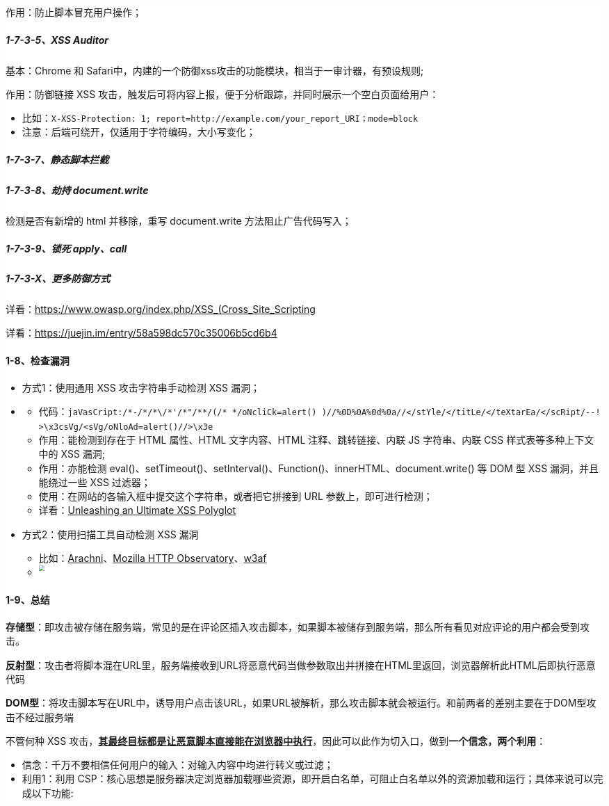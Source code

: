作用：防止脚本冒充用户操作；

##### 1-7-3-5、XSS Auditor

基本：Chrome 和 Safari中，内建的一个防御xss攻击的功能模块，相当于一审计器，有预设规则;

作用：防御链接 XSS 攻击，触发后可将内容上报，便于分析跟踪，并同时展示一个空白页面给用户：
- 比如：`X-XSS-Protection: 1; report=http://example.com/your_report_URI；mode=block`
- 注意：后端可绕开，仅适用于字符编码，大小写变化；

##### 1-7-3-7、静态脚本拦截

##### 1-7-3-8、劫持 document.write

检测是否有新增的 html 并移除，重写 document.write 方法阻止广告代码写入；

##### 1-7-3-9、锁死 apply、call

##### 1-7-3-X、更多防御方式

详看：https://www.owasp.org/index.php/XSS_(Cross_Site_Scripting

详看：https://juejin.im/entry/58a598dc570c35006b5cd6b4



#### 1-8、检查漏洞

- 方式1：使用通用 XSS 攻击字符串手动检测 XSS 漏洞；

- - 代码：`jaVasCript:/*-/*/*\/*'/*"/**/(/* */oNcliCk=alert() )//%0D%0A%0d%0a//</stYle/</titLe/</teXtarEa/</scRipt/--!>\x3csVg/<sVg/oNloAd=alert()//>\x3e` 
  - 作用：能检测到存在于 HTML 属性、HTML 文字内容、HTML 注释、跳转链接、内联 JS 字符串、内联 CSS 样式表等多种上下文中的 XSS 漏洞;
  - 作用：亦能检测 eval()、setTimeout()、setInterval()、Function()、innerHTML、document.write() 等 DOM 型 XSS 漏洞，并且能绕过一些 XSS 过滤器；
  - 使用：在网站的各输入框中提交这个字符串，或者把它拼接到 URL 参数上，即可进行检测；
  - 详看：[Unleashing an Ultimate XSS Polyglot](https://github.com/0xsobky/HackVault/wiki/Unleashing-an-Ultimate-XSS-Polyglot)

- 方式2：使用扫描工具自动检测 XSS 漏洞

  - 比如：[Arachni](https://github.com/Arachni/arachni)、[Mozilla HTTP Observatory](https://github.com/mozilla/http-observatory/)、[w3af](https://github.com/andresriancho/w3af)
  - <img src="/Image/Basics/Special/Security/check-1.png" style="zoom:50%;" align="left"/>



#### 1-9、总结

**存储型**：即攻击被存储在服务端，常见的是在评论区插入攻击脚本，如果脚本被储存到服务端，那么所有看见对应评论的用户都会受到攻击。

**反射型**：攻击者将脚本混在URL里，服务端接收到URL将恶意代码当做参数取出并拼接在HTML里返回，浏览器解析此HTML后即执行恶意代码

**DOM型**：将攻击脚本写在URL中，诱导用户点击该URL，如果URL被解析，那么攻击脚本就会被运行。和前两者的差别主要在于DOM型攻击不经过服务端

不管何种 XSS 攻击，**<u>其最终目标都是让恶意脚本直接能在浏览器中执行</u>**，因此可以此作为切入口，做到**一个信念，两个利用**：

- 信念：千万不要相信任何用户的输入：对输入内容中均进行转义或过滤；
- 利用1：利用 CSP：核心思想是服务器决定浏览器加载哪些资源，即开启白名单，可阻止白名单以外的资源加载和运行；具体来说可以完成以下功能:
